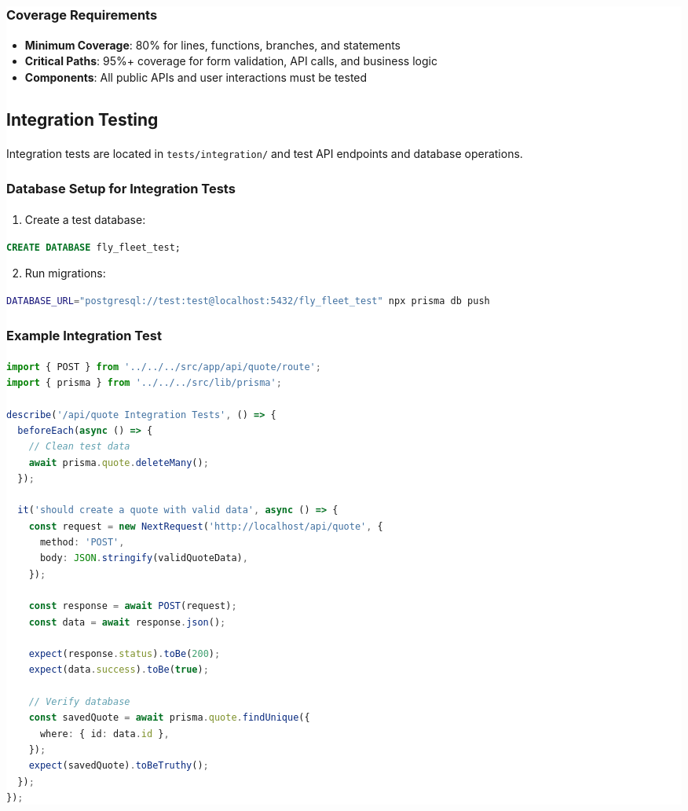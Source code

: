 ### Coverage Requirements

- **Minimum Coverage**: 80% for lines, functions, branches, and statements
- **Critical Paths**: 95%+ coverage for form validation, API calls, and business logic
- **Components**: All public APIs and user interactions must be tested

## Integration Testing

Integration tests are located in `tests/integration/` and test API endpoints and database operations.

### Database Setup for Integration Tests

1. Create a test database:
```sql
CREATE DATABASE fly_fleet_test;
```

2. Run migrations:
```bash
DATABASE_URL="postgresql://test:test@localhost:5432/fly_fleet_test" npx prisma db push
```

### Example Integration Test

```typescript
import { POST } from '../../../src/app/api/quote/route';
import { prisma } from '../../../src/lib/prisma';

describe('/api/quote Integration Tests', () => {
  beforeEach(async () => {
    // Clean test data
    await prisma.quote.deleteMany();
  });

  it('should create a quote with valid data', async () => {
    const request = new NextRequest('http://localhost/api/quote', {
      method: 'POST',
      body: JSON.stringify(validQuoteData),
    });

    const response = await POST(request);
    const data = await response.json();

    expect(response.status).toBe(200);
    expect(data.success).toBe(true);

    // Verify database
    const savedQuote = await prisma.quote.findUnique({
      where: { id: data.id },
    });
    expect(savedQuote).toBeTruthy();
  });
});
```
